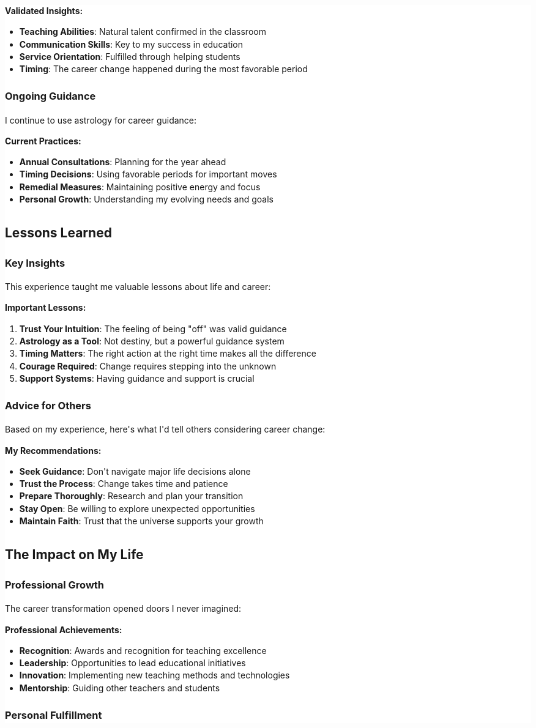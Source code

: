 **Validated Insights:**
- **Teaching Abilities**: Natural talent confirmed in the classroom
- **Communication Skills**: Key to my success in education
- **Service Orientation**: Fulfilled through helping students
- **Timing**: The career change happened during the most favorable period

### **Ongoing Guidance**

I continue to use astrology for career guidance:

**Current Practices:**
- **Annual Consultations**: Planning for the year ahead
- **Timing Decisions**: Using favorable periods for important moves
- **Remedial Measures**: Maintaining positive energy and focus
- **Personal Growth**: Understanding my evolving needs and goals

## Lessons Learned

### **Key Insights**

This experience taught me valuable lessons about life and career:

**Important Lessons:**
1. **Trust Your Intuition**: The feeling of being "off" was valid guidance
2. **Astrology as a Tool**: Not destiny, but a powerful guidance system
3. **Timing Matters**: The right action at the right time makes all the difference
4. **Courage Required**: Change requires stepping into the unknown
5. **Support Systems**: Having guidance and support is crucial

### **Advice for Others**

Based on my experience, here's what I'd tell others considering career change:

**My Recommendations:**
- **Seek Guidance**: Don't navigate major life decisions alone
- **Trust the Process**: Change takes time and patience
- **Prepare Thoroughly**: Research and plan your transition
- **Stay Open**: Be willing to explore unexpected opportunities
- **Maintain Faith**: Trust that the universe supports your growth

## The Impact on My Life

### **Professional Growth**

The career transformation opened doors I never imagined:

**Professional Achievements:**
- **Recognition**: Awards and recognition for teaching excellence
- **Leadership**: Opportunities to lead educational initiatives
- **Innovation**: Implementing new teaching methods and technologies
- **Mentorship**: Guiding other teachers and students

### **Personal Fulfillment**
